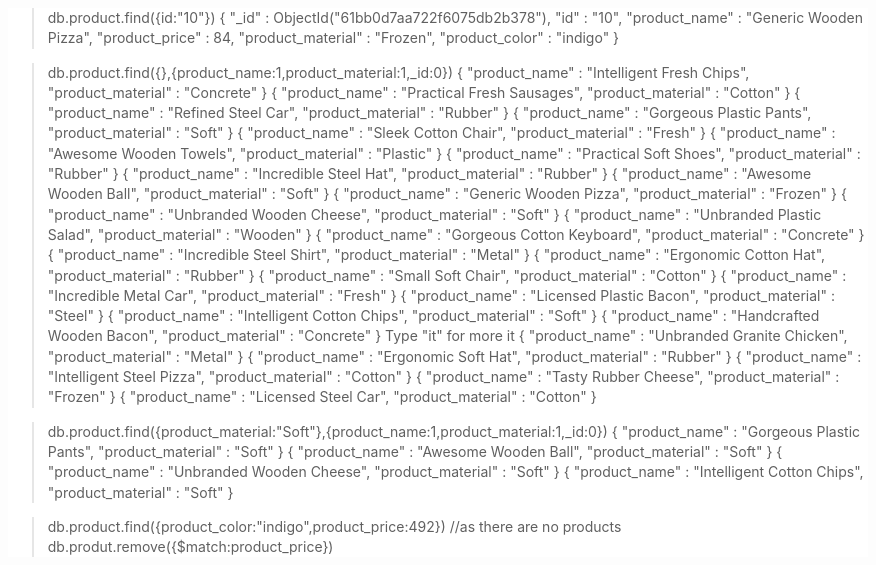 > db.product.find({id:"10"})
{ "_id" : ObjectId("61bb0d7aa722f6075db2b378"), "id" : "10", "product_name" : "Generic Wooden Pizza", "product_price" : 84, "product_material" : "Frozen", "product_color" : "indigo" }

> db.product.find({},{product_name:1,product_material:1,_id:0})
{ "product_name" : "Intelligent Fresh Chips", "product_material" : "Concrete" }
{ "product_name" : "Practical Fresh Sausages", "product_material" : "Cotton" }
{ "product_name" : "Refined Steel Car", "product_material" : "Rubber" }
{ "product_name" : "Gorgeous Plastic Pants", "product_material" : "Soft" }
{ "product_name" : "Sleek Cotton Chair", "product_material" : "Fresh" }
{ "product_name" : "Awesome Wooden Towels", "product_material" : "Plastic" }
{ "product_name" : "Practical Soft Shoes", "product_material" : "Rubber" }
{ "product_name" : "Incredible Steel Hat", "product_material" : "Rubber" }
{ "product_name" : "Awesome Wooden Ball", "product_material" : "Soft" }
{ "product_name" : "Generic Wooden Pizza", "product_material" : "Frozen" }
{ "product_name" : "Unbranded Wooden Cheese", "product_material" : "Soft" }
{ "product_name" : "Unbranded Plastic Salad", "product_material" : "Wooden" }
{ "product_name" : "Gorgeous Cotton Keyboard", "product_material" : "Concrete" }
{ "product_name" : "Incredible Steel Shirt", "product_material" : "Metal" }
{ "product_name" : "Ergonomic Cotton Hat", "product_material" : "Rubber" }
{ "product_name" : "Small Soft Chair", "product_material" : "Cotton" }
{ "product_name" : "Incredible Metal Car", "product_material" : "Fresh" }
{ "product_name" : "Licensed Plastic Bacon", "product_material" : "Steel" }
{ "product_name" : "Intelligent Cotton Chips", "product_material" : "Soft" }
{ "product_name" : "Handcrafted Wooden Bacon", "product_material" : "Concrete" }
Type "it" for more
> it
{ "product_name" : "Unbranded Granite Chicken", "product_material" : "Metal" }
{ "product_name" : "Ergonomic Soft Hat", "product_material" : "Rubber" }
{ "product_name" : "Intelligent Steel Pizza", "product_material" : "Cotton" }
{ "product_name" : "Tasty Rubber Cheese", "product_material" : "Frozen" }
{ "product_name" : "Licensed Steel Car", "product_material" : "Cotton" }


> db.product.find({product_material:"Soft"},{product_name:1,product_material:1,_id:0})
{ "product_name" : "Gorgeous Plastic Pants", "product_material" : "Soft" }
{ "product_name" : "Awesome Wooden Ball", "product_material" : "Soft" }
{ "product_name" : "Unbranded Wooden Cheese", "product_material" : "Soft" }
{ "product_name" : "Intelligent Cotton Chips", "product_material" : "Soft" }

> db.product.find({product_color:"indigo",product_price:492})
>     //as there are no products
> db.produt.remove({$match:product_price})
